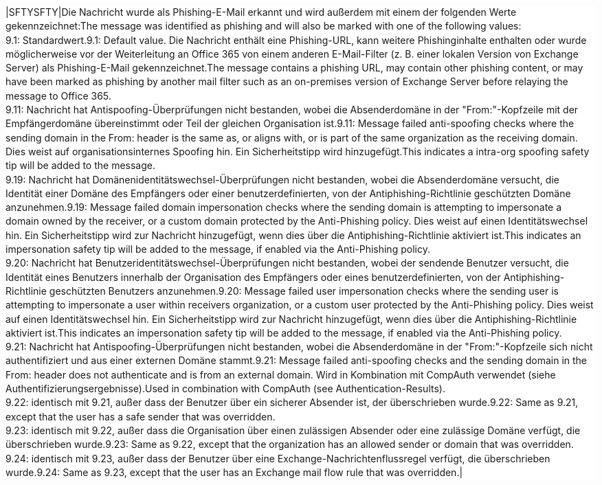 |<span data-ttu-id="ba2e1-178">SFTY</span><span class="sxs-lookup"><span data-stu-id="ba2e1-178">SFTY</span></span>|<span data-ttu-id="ba2e1-179">Die Nachricht wurde als Phishing-E-Mail erkannt und wird außerdem mit einem der folgenden Werte gekennzeichnet:</span><span class="sxs-lookup"><span data-stu-id="ba2e1-179">The message was identified as phishing and will also be marked with one of the following values:</span></span> <br/><span data-ttu-id="ba2e1-180">9.1: Standardwert.</span><span class="sxs-lookup"><span data-stu-id="ba2e1-180">9.1: Default value.</span></span> <span data-ttu-id="ba2e1-181">Die Nachricht enthält eine Phishing-URL, kann weitere Phishinginhalte enthalten oder wurde möglicherweise vor der Weiterleitung an Office 365 von einem anderen E-Mail-Filter (z. B. einer lokalen Version von Exchange Server) als Phishing-E-Mail gekennzeichnet.</span><span class="sxs-lookup"><span data-stu-id="ba2e1-181">The message contains a phishing URL, may contain other phishing content, or may have been marked as phishing by another mail filter such as an on-premises version of Exchange Server before relaying the message to Office 365.</span></span> <br/><span data-ttu-id="ba2e1-182">9.11: Nachricht hat Antispoofing-Überprüfungen nicht bestanden, wobei die Absenderdomäne in der "From:"-Kopfzeile mit der Empfängerdomäne übereinstimmt oder Teil der gleichen Organisation ist.</span><span class="sxs-lookup"><span data-stu-id="ba2e1-182">9.11: Message failed anti-spoofing checks where the sending domain in the From: header is the same as, or aligns with, or is part of the same organization as the receiving domain.</span></span> <span data-ttu-id="ba2e1-183">Dies weist auf organisationsinternes Spoofing hin. Ein Sicherheitstipp wird hinzugefügt.</span><span class="sxs-lookup"><span data-stu-id="ba2e1-183">This indicates a intra-org spoofing safety tip will be added to the message.</span></span> <br/><span data-ttu-id="ba2e1-184">9.19: Nachricht hat Domänenidentitätswechsel-Überprüfungen nicht bestanden, wobei die Absenderdomäne versucht, die Identität einer Domäne des Empfängers oder einer benutzerdefinierten, von der Antiphishing-Richtlinie geschützten Domäne anzunehmen.</span><span class="sxs-lookup"><span data-stu-id="ba2e1-184">9.19: Message failed domain impersonation checks where the sending domain is attempting to impersonate a domain owned by the receiver, or a custom domain protected by the Anti-Phishing policy.</span></span> <span data-ttu-id="ba2e1-185">Dies weist auf einen Identitätswechsel hin. Ein Sicherheitstipp wird zur Nachricht hinzugefügt, wenn dies über die Antiphishing-Richtlinie aktiviert ist.</span><span class="sxs-lookup"><span data-stu-id="ba2e1-185">This indicates an impersonation safety tip will be added to the message, if enabled via the Anti-Phishing policy.</span></span> <br/><span data-ttu-id="ba2e1-186">9.20: Nachricht hat Benutzeridentitätswechsel-Überprüfungen nicht bestanden, wobei der sendende Benutzer versucht, die Identität eines Benutzers innerhalb der Organisation des Empfängers oder eines benutzerdefinierten, von der Antiphishing-Richtlinie geschützten Benutzers anzunehmen.</span><span class="sxs-lookup"><span data-stu-id="ba2e1-186">9.20: Message failed user impersonation checks where the sending user is attempting to impersonate a user within receivers organization, or a custom user protected by the Anti-Phishing policy.</span></span> <span data-ttu-id="ba2e1-187">Dies weist auf einen Identitätswechsel hin. Ein Sicherheitstipp wird zur Nachricht hinzugefügt, wenn dies über die Antiphishing-Richtlinie aktiviert ist.</span><span class="sxs-lookup"><span data-stu-id="ba2e1-187">This indicates an impersonation safety tip will be added to the message, if enabled via the Anti-Phishing policy.</span></span> <br/><span data-ttu-id="ba2e1-188">9.21: Nachricht hat Antispoofing-Überprüfungen nicht bestanden, wobei die Absenderdomäne in der "From:"-Kopfzeile sich nicht authentifiziert und aus einer externen Domäne stammt.</span><span class="sxs-lookup"><span data-stu-id="ba2e1-188">9.21: Message failed anti-spoofing checks and the sending domain in the From: header does not authenticate and is from an external domain.</span></span> <span data-ttu-id="ba2e1-189">Wird in Kombination mit CompAuth verwendet (siehe Authentifizierungsergebnisse).</span><span class="sxs-lookup"><span data-stu-id="ba2e1-189">Used in combination with CompAuth (see Authentication-Results).</span></span> <br/><span data-ttu-id="ba2e1-190">9.22: identisch mit 9.21, außer dass der Benutzer über ein sicherer Absender ist, der überschrieben wurde.</span><span class="sxs-lookup"><span data-stu-id="ba2e1-190">9.22: Same as 9.21, except that the user has a safe sender that was overridden.</span></span> <br/><span data-ttu-id="ba2e1-191">9.23: identisch mit 9.22, außer dass die Organisation über einen zulässigen Absender oder eine zulässige Domäne verfügt, die überschrieben wurde.</span><span class="sxs-lookup"><span data-stu-id="ba2e1-191">9.23: Same as 9.22, except that the organization has an allowed sender or domain that was overridden.</span></span> <br/><span data-ttu-id="ba2e1-192">9.24: identisch mit 9.23, außer dass der Benutzer über eine Exchange-Nachrichtenflussregel verfügt, die überschrieben wurde.</span><span class="sxs-lookup"><span data-stu-id="ba2e1-192">9.24: Same as 9.23, except that the user has an Exchange mail flow rule that was overridden.</span></span>|